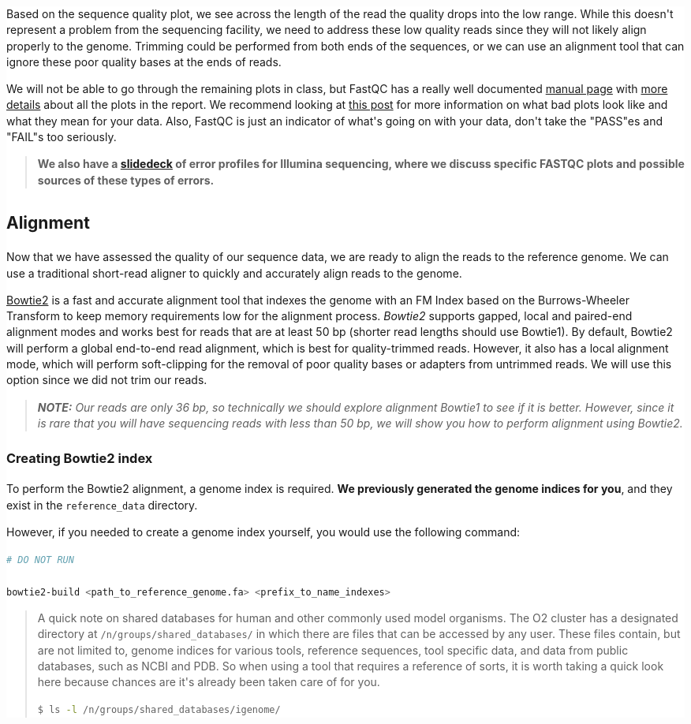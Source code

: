 Based on the sequence quality plot, we see across the length of the read the quality drops into the low range. While this doesn't represent a problem from the sequencing facility, we need to address these low quality reads since they will not likely align properly to the genome. Trimming could be performed from both ends of the sequences, or we can use an alignment tool that can ignore these poor quality bases at the ends of reads. 

We will not be able to go through the remaining plots in class, but FastQC has a really well documented [manual page](http://www.bioinformatics.babraham.ac.uk/projects/fastqc/) with [more details](http://www.bioinformatics.babraham.ac.uk/projects/fastqc/Help/) about all the plots in the report. We recommend looking at [this post](http://bioinfo-core.org/index.php/9th_Discussion-28_October_2010) for more information on what bad plots look like and what they mean for your data. Also, FastQC is just an indicator of what's going on with your data, don't take the "PASS"es and "FAIL"s too seriously.

> **We also have a [slidedeck](https://github.com/hbctraining/Intro-to-rnaseq-hpc-O2/raw/master/lectures/error_profiles_mm.pdf) of error profiles for Illumina sequencing, where we discuss specific FASTQC plots and possible sources of these types of errors.**



## Alignment

Now that we have assessed the quality of our sequence data, we are ready to align the reads to the reference genome. We can use a traditional short-read aligner to quickly and accurately align reads to the genome.

[Bowtie2](http://bowtie-bio.sourceforge.net/bowtie2/manual.shtml) is a fast and accurate alignment tool that indexes the genome with an FM Index based on the Burrows-Wheeler Transform to keep memory requirements low for the alignment process. *Bowtie2* supports gapped, local and paired-end alignment modes and works best for reads that are at least 50 bp (shorter read lengths should use Bowtie1). By default, Bowtie2 will perform a global end-to-end read alignment, which is best for quality-trimmed reads. However, it also has a local alignment mode, which will perform soft-clipping for the removal of poor quality bases or adapters from untrimmed reads. We will use this option since we did not trim our reads.

> _**NOTE:** Our reads are only 36 bp, so technically we should explore alignment Bowtie1 to see if it is better. However, since it is rare that you will have sequencing reads with less than 50 bp, we will show you how to perform alignment using Bowtie2._

### Creating Bowtie2 index

To perform the Bowtie2 alignment, a genome index is required. **We previously generated the genome indices for you**, and they exist in the `reference_data` directory.

However, if you needed to create a genome index yourself, you would use the following command:

```bash
# DO NOT RUN

bowtie2-build <path_to_reference_genome.fa> <prefix_to_name_indexes>

```

> A quick note on shared databases for human and other commonly used model organisms. The O2 cluster has a designated directory at `/n/groups/shared_databases/` in which there are files that can be accessed by any user. These files contain, but are not limited to, genome indices for various tools, reference sequences, tool specific data, and data from public databases, such as NCBI and PDB. So when using a tool that requires a reference of sorts, it is worth taking a quick look here because chances are it's already been taken care of for you. 
>
>```bash
>$ ls -l /n/groups/shared_databases/igenome/
>```
